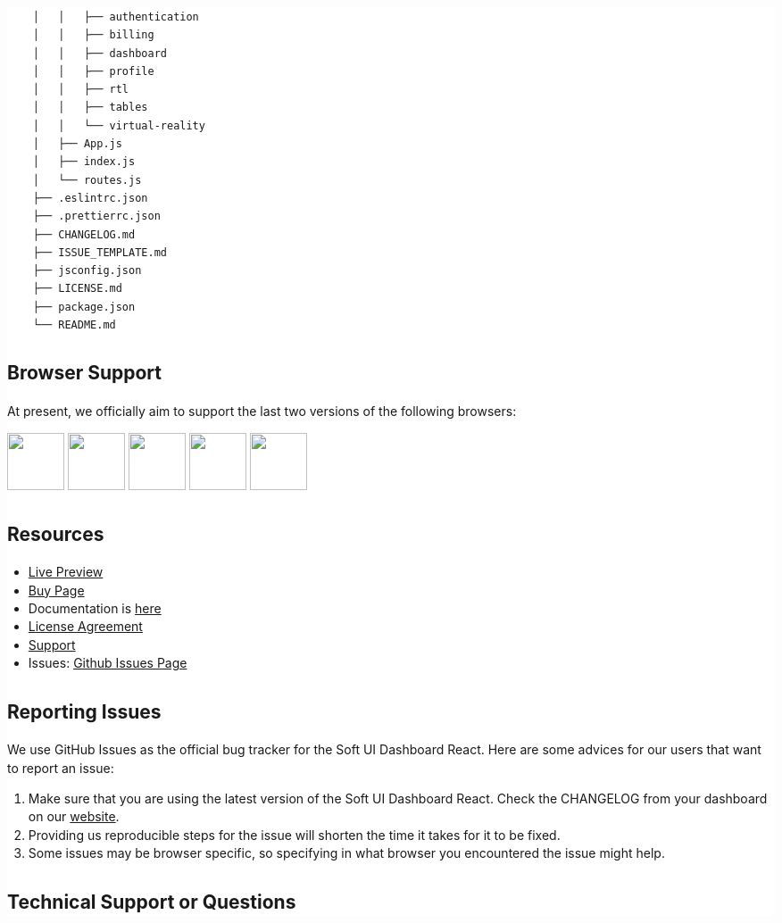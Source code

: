 ```
    │   │   ├── authentication
    │   │   ├── billing
    │   │   ├── dashboard
    │   │   ├── profile
    │   │   ├── rtl
    │   │   ├── tables
    │   │   └── virtual-reality
    │   ├── App.js
    │   ├── index.js
    │   └── routes.js
    ├── .eslintrc.json
    ├── .prettierrc.json
    ├── CHANGELOG.md
    ├── ISSUE_TEMPLATE.md
    ├── jsconfig.json
    ├── LICENSE.md
    ├── package.json
    └── README.md
```

## Browser Support

At present, we officially aim to support the last two versions of the following browsers:

<img src="https://s3.amazonaws.com/creativetim_bucket/github/browser/chrome.png" width="64" height="64"> <img src="https://s3.amazonaws.com/creativetim_bucket/github/browser/firefox.png" width="64" height="64"> <img src="https://s3.amazonaws.com/creativetim_bucket/github/browser/edge.png" width="64" height="64"> <img src="https://s3.amazonaws.com/creativetim_bucket/github/browser/safari.png" width="64" height="64"> <img src="https://s3.amazonaws.com/creativetim_bucket/github/browser/opera.png" width="64" height="64">

## Resources

- [Live Preview](https://demos.creative-tim.com/soft-ui-dashboard-react/#/dashboard?ref=readme-sudr)
- [Buy Page](https://www.creative-tim.com/product/soft-ui-dashboard-react?ref=readme-sudr)
- Documentation is [here](https://www.creative-tim.com/learning-lab/react/overview/soft-ui-dashboard/?ref=readme-sudr)
- [License Agreement](https://www.creative-tim.com/license?ref=readme-sudr)
- [Support](https://www.creative-tim.com/contact-us?ref=readme-sudr)
- Issues: [Github Issues Page](https://github.com/creativetimofficial/soft-ui-dashboard-react/issues)

## Reporting Issues

We use GitHub Issues as the official bug tracker for the Soft UI Dashboard React. Here are some advices for our users that want to report an issue:

1. Make sure that you are using the latest version of the Soft UI Dashboard React. Check the CHANGELOG from your dashboard on our [website](https://www.creative-tim.com/product/soft-ui-dashboard-react?ref=readme-sudr).
2. Providing us reproducible steps for the issue will shorten the time it takes for it to be fixed.
3. Some issues may be browser specific, so specifying in what browser you encountered the issue might help.

## Technical Support or Questions
